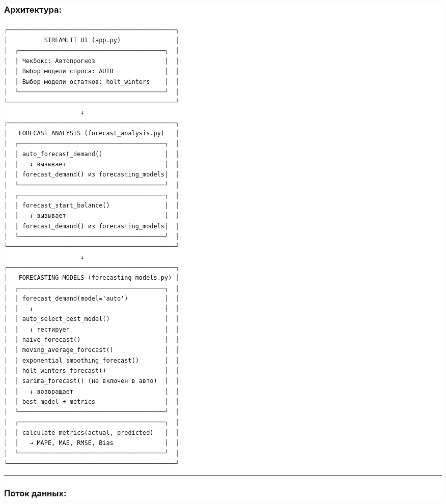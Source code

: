 ### Архитектура:

```
┌──────────────────────────────────────────────┐
│          STREAMLIT UI (app.py)               │
│  ┌────────────────────────────────────────┐  │
│  │ Чекбокс: Автопрогноз                   │  │
│  │ Выбор модели спроса: AUTO              │  │
│  │ Выбор модели остатков: holt_winters    │  │
│  └────────────────────────────────────────┘  │
└──────────────────────────────────────────────┘
                     ↓
┌──────────────────────────────────────────────┐
│   FORECAST ANALYSIS (forecast_analysis.py)   │
│  ┌────────────────────────────────────────┐  │
│  │ auto_forecast_demand()                 │  │
│  │   ↓ вызывает                           │  │
│  │ forecast_demand() из forecasting_models│  │
│  └────────────────────────────────────────┘  │
│  ┌────────────────────────────────────────┐  │
│  │ forecast_start_balance()               │  │
│  │   ↓ вызывает                           │  │
│  │ forecast_demand() из forecasting_models│  │
│  └────────────────────────────────────────┘  │
└──────────────────────────────────────────────┘
                     ↓
┌──────────────────────────────────────────────┐
│   FORECASTING MODELS (forecasting_models.py) │
│  ┌────────────────────────────────────────┐  │
│  │ forecast_demand(model='auto')          │  │
│  │   ↓                                    │  │
│  │ auto_select_best_model()               │  │
│  │   ↓ тестирует                          │  │
│  │ naive_forecast()                       │  │
│  │ moving_average_forecast()              │  │
│  │ exponential_smoothing_forecast()       │  │
│  │ holt_winters_forecast()                │  │
│  │ sarima_forecast() (не включен в авто)  │  │
│  │   ↓ возвращает                         │  │
│  │ best_model + metrics                   │  │
│  └────────────────────────────────────────┘  │
│  ┌────────────────────────────────────────┐  │
│  │ calculate_metrics(actual, predicted)   │  │
│  │   → MAPE, MAE, RMSE, Bias              │  │
│  └────────────────────────────────────────┘  │
└──────────────────────────────────────────────┘
```

---

### Поток данных:
